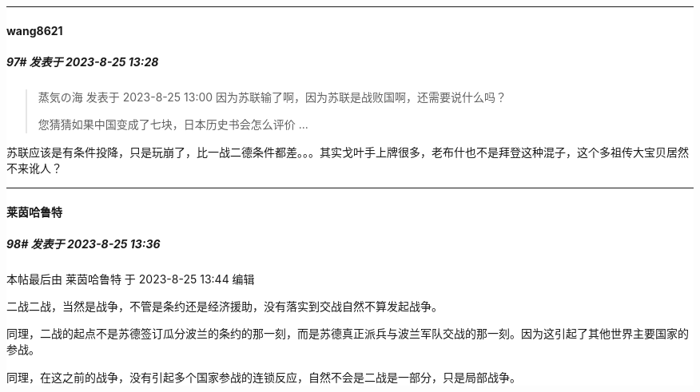 
*****

####  wang8621  
##### 97#       发表于 2023-8-25 13:28

<blockquote>蒸気の海 发表于 2023-8-25 13:00
因为苏联输了啊，因为苏联是战败国啊，还需要说什么吗？

您猜猜如果中国变成了七块，日本历史书会怎么评价 ...</blockquote>
苏联应该是有条件投降，只是玩崩了，比一战二德条件都差。。。其实戈叶手上牌很多，老布什也不是拜登这种混子，这个多祖传大宝贝居然不来讹人？


*****

####  莱茵哈鲁特  
##### 98#       发表于 2023-8-25 13:36

 本帖最后由 莱茵哈鲁特 于 2023-8-25 13:44 编辑 

二战二战，当然是战争，不管是条约还是经济援助，没有落实到交战自然不算发起战争。

同理，二战的起点不是苏德签订瓜分波兰的条约的那一刻，而是苏德真正派兵与波兰军队交战的那一刻。因为这引起了其他世界主要国家的参战。

同理，在这之前的战争，没有引起多个国家参战的连锁反应，自然不会是二战是一部分，只是局部战争。


